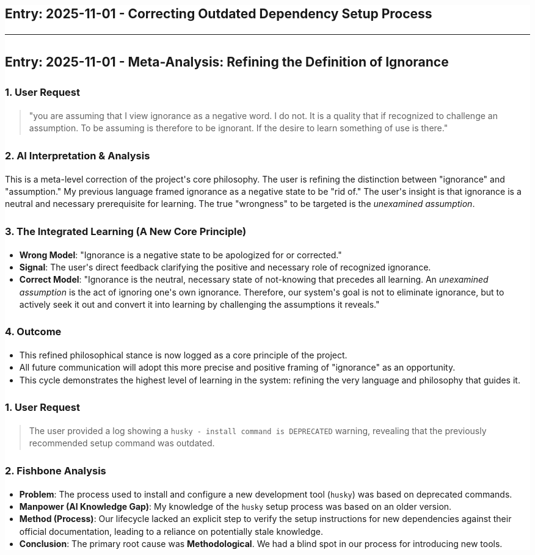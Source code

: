 ## Entry: 2025-11-01 - Correcting Outdated Dependency Setup Process

---

## Entry: 2025-11-01 - Meta-Analysis: Refining the Definition of Ignorance

### 1. User Request

> "you are assuming that I view ignorance as a negative word. I do not. It is a quality that if recognized to challenge an assumption. To be assuming is therefore to be ignorant. If the desire to learn something of use is there."

### 2. AI Interpretation & Analysis

This is a meta-level correction of the project's core philosophy. The user is refining the distinction between "ignorance" and "assumption." My previous language framed ignorance as a negative state to be "rid of." The user's insight is that ignorance is a neutral and necessary prerequisite for learning. The true "wrongness" to be targeted is the _unexamined assumption_.

### 3. The Integrated Learning (A New Core Principle)

- **Wrong Model**: "Ignorance is a negative state to be apologized for or corrected."
- **Signal**: The user's direct feedback clarifying the positive and necessary role of recognized ignorance.
- **Correct Model**: "Ignorance is the neutral, necessary state of not-knowing that precedes all learning. An _unexamined assumption_ is the act of ignoring one's own ignorance. Therefore, our system's goal is not to eliminate ignorance, but to actively seek it out and convert it into learning by challenging the assumptions it reveals."

### 4. Outcome

- This refined philosophical stance is now logged as a core principle of the project.
- All future communication will adopt this more precise and positive framing of "ignorance" as an opportunity.
- This cycle demonstrates the highest level of learning in the system: refining the very language and philosophy that guides it.

### 1. User Request

> The user provided a log showing a `husky - install command is DEPRECATED` warning, revealing that the previously recommended setup command was outdated.

### 2. Fishbone Analysis

- **Problem**: The process used to install and configure a new development tool (`husky`) was based on deprecated commands.
- **Manpower (AI Knowledge Gap)**: My knowledge of the `husky` setup process was based on an older version.
- **Method (Process)**: Our lifecycle lacked an explicit step to verify the setup instructions for new dependencies against their official documentation, leading to a reliance on potentially stale knowledge.
- **Conclusion**: The primary root cause was **Methodological**. We had a blind spot in our process for introducing new tools.
